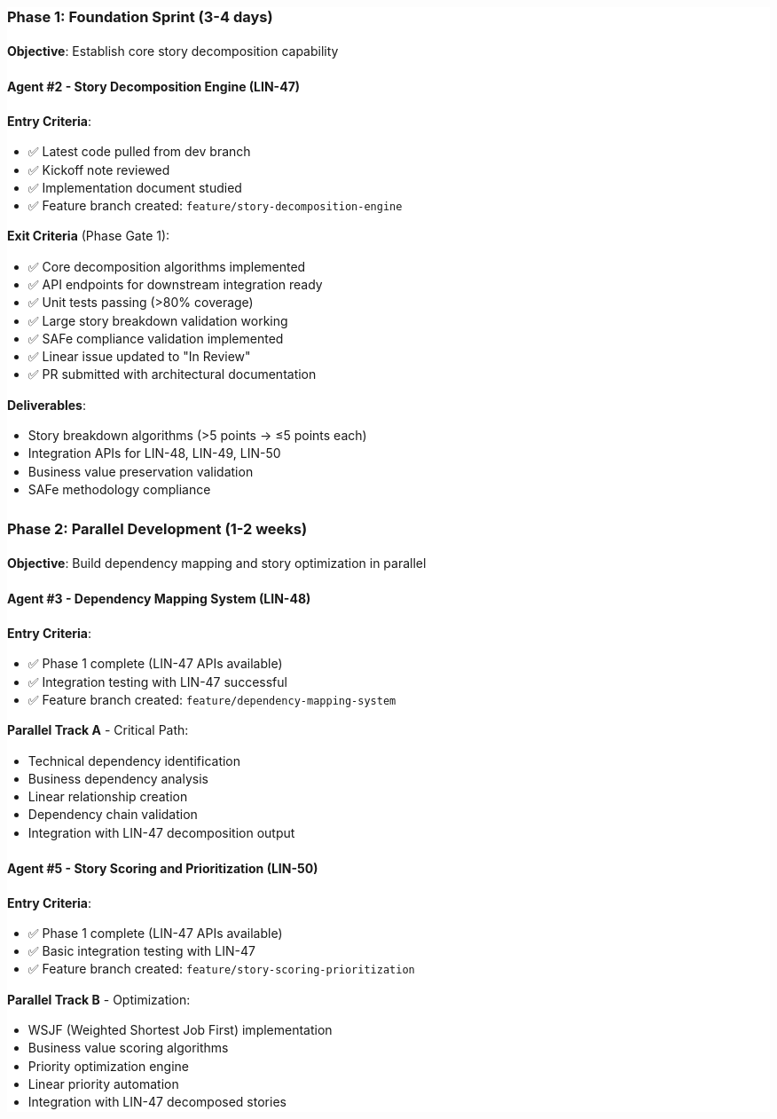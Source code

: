 ### **Phase 1: Foundation Sprint** (3-4 days)
**Objective**: Establish core story decomposition capability

#### Agent #2 - Story Decomposition Engine (LIN-47)
**Entry Criteria**:
- ✅ Latest code pulled from dev branch
- ✅ Kickoff note reviewed 
- ✅ Implementation document studied
- ✅ Feature branch created: `feature/story-decomposition-engine`

**Exit Criteria** (Phase Gate 1):
- ✅ Core decomposition algorithms implemented
- ✅ API endpoints for downstream integration ready
- ✅ Unit tests passing (>80% coverage)
- ✅ Large story breakdown validation working
- ✅ SAFe compliance validation implemented
- ✅ Linear issue updated to "In Review"
- ✅ PR submitted with architectural documentation

**Deliverables**:
- Story breakdown algorithms (>5 points → ≤5 points each)
- Integration APIs for LIN-48, LIN-49, LIN-50
- Business value preservation validation
- SAFe methodology compliance

### **Phase 2: Parallel Development** (1-2 weeks)
**Objective**: Build dependency mapping and story optimization in parallel

#### Agent #3 - Dependency Mapping System (LIN-48)
**Entry Criteria**:
- ✅ Phase 1 complete (LIN-47 APIs available)
- ✅ Integration testing with LIN-47 successful
- ✅ Feature branch created: `feature/dependency-mapping-system`

**Parallel Track A** - Critical Path:
- Technical dependency identification
- Business dependency analysis  
- Linear relationship creation
- Dependency chain validation
- Integration with LIN-47 decomposition output

#### Agent #5 - Story Scoring and Prioritization (LIN-50)
**Entry Criteria**:
- ✅ Phase 1 complete (LIN-47 APIs available)
- ✅ Basic integration testing with LIN-47
- ✅ Feature branch created: `feature/story-scoring-prioritization`

**Parallel Track B** - Optimization:
- WSJF (Weighted Shortest Job First) implementation
- Business value scoring algorithms
- Priority optimization engine
- Linear priority automation
- Integration with LIN-47 decomposed stories
